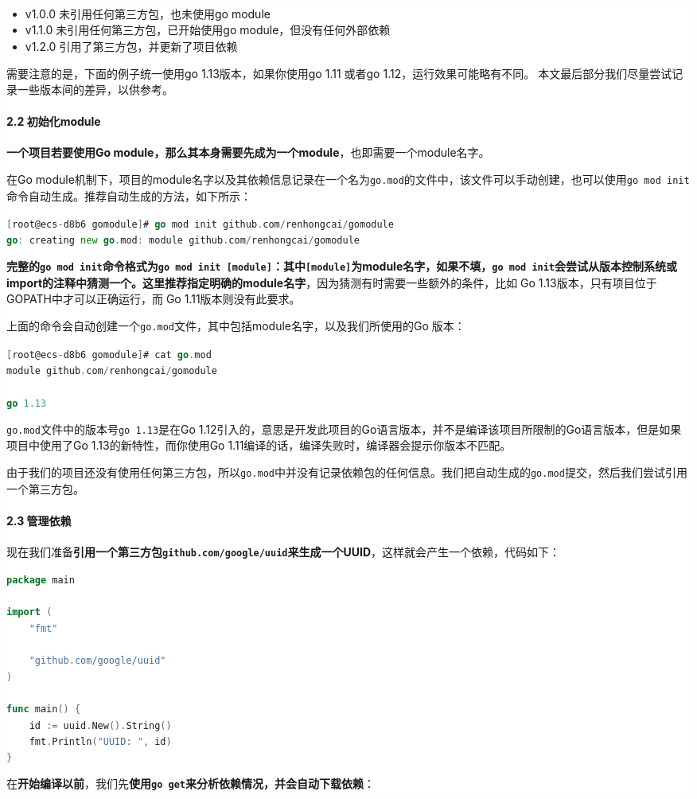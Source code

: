 - v1.0.0 未引用任何第三方包，也未使用go module
- v1.1.0 未引用任何第三方包，已开始使用go module，但没有任何外部依赖
- v1.2.0 引用了第三方包，并更新了项目依赖

需要注意的是，下面的例子统一使用go 1.13版本，如果你使用go 1.11 或者go 1.12，运行效果可能略有不同。
本文最后部分我们尽量尝试记录一些版本间的差异，以供参考。

#### 2.2 初始化module

**一个项目若要使用Go module，那么其本身需要先成为一个module**，也即需要一个module名字。

在Go module机制下，项目的module名字以及其依赖信息记录在一个名为`go.mod`的文件中，该文件可以手动创建，也可以使用`go mod init`命令自动生成。推荐自动生成的方法，如下所示：

```go
[root@ecs-d8b6 gomodule]# go mod init github.com/renhongcai/gomodule
go: creating new go.mod: module github.com/renhongcai/gomodule
```

**完整的`go mod init`命令格式为`go mod init [module]`：其中`[module]`为module名字，如果不填，`go mod init`会尝试从版本控制系统或import的注释中猜测一个。**这里**推荐指定明确的module名字**，因为猜测有时需要一些额外的条件，比如 Go 1.13版本，只有项目位于GOPATH中才可以正确运行，而 Go 1.11版本则没有此要求。

上面的命令会自动创建一个`go.mod`文件，其中包括module名字，以及我们所使用的Go 版本：

```go
[root@ecs-d8b6 gomodule]# cat go.mod 
module github.com/renhongcai/gomodule

go 1.13
```

`go.mod`文件中的版本号`go 1.13`是在Go 1.12引入的，意思是开发此项目的Go语言版本，并不是编译该项目所限制的Go语言版本，但是如果项目中使用了Go 1.13的新特性，而你使用Go 1.11编译的话，编译失败时，编译器会提示你版本不匹配。

由于我们的项目还没有使用任何第三方包，所以`go.mod`中并没有记录依赖包的任何信息。我们把自动生成的`go.mod`提交，然后我们尝试引用一个第三方包。

#### 2.3 管理依赖

现在我们准备**引用一个第三方包`github.com/google/uuid`来生成一个UUID**，这样就会产生一个依赖，代码如下：

```go
package main

import (
    "fmt"

    "github.com/google/uuid"
)

func main() {
    id := uuid.New().String()
    fmt.Println("UUID: ", id)
}
```

在**开始编译以前**，我们先**使用`go get`来分析依赖情况，并会自动下载依赖**：
